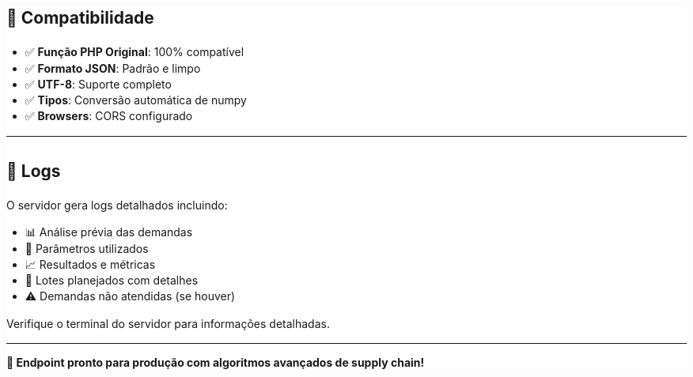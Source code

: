 ## 🔄 Compatibilidade

- ✅ **Função PHP Original**: 100% compatível
- ✅ **Formato JSON**: Padrão e limpo
- ✅ **UTF-8**: Suporte completo
- ✅ **Tipos**: Conversão automática de numpy
- ✅ **Browsers**: CORS configurado

---

## 📝 Logs

O servidor gera logs detalhados incluindo:

- 📊 Análise prévia das demandas
- 🔧 Parâmetros utilizados
- 📈 Resultados e métricas
- 🎯 Lotes planejados com detalhes
- ⚠️ Demandas não atendidas (se houver)

Verifique o terminal do servidor para informações detalhadas.

---

**🚀 Endpoint pronto para produção com algoritmos avançados de supply chain!** 